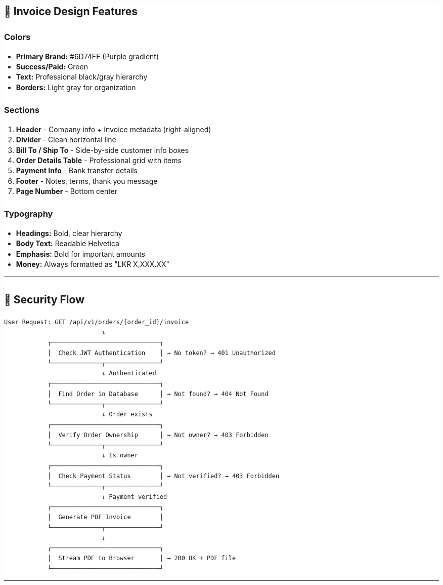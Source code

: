 
## 🎨 Invoice Design Features

### Colors
- **Primary Brand:** #6D74FF (Purple gradient)
- **Success/Paid:** Green
- **Text:** Professional black/gray hierarchy
- **Borders:** Light gray for organization

### Sections
1. **Header** - Company info + Invoice metadata (right-aligned)
2. **Divider** - Clean horizontal line
3. **Bill To / Ship To** - Side-by-side customer info boxes
4. **Order Details Table** - Professional grid with items
5. **Payment Info** - Bank transfer details
6. **Footer** - Notes, terms, thank you message
7. **Page Number** - Bottom center

### Typography
- **Headings:** Bold, clear hierarchy
- **Body Text:** Readable Helvetica
- **Emphasis:** Bold for important amounts
- **Money:** Always formatted as "LKR X,XXX.XX"

---

## 🔐 Security Flow

```
User Request: GET /api/v1/orders/{order_id}/invoice
                           ↓
            ┌──────────────────────────────┐
            │  Check JWT Authentication    │ → No token? → 401 Unauthorized
            └──────────────┬───────────────┘
                           ↓ Authenticated
            ┌──────────────────────────────┐
            │  Find Order in Database      │ → Not found? → 404 Not Found
            └──────────────┬───────────────┘
                           ↓ Order exists
            ┌──────────────────────────────┐
            │  Verify Order Ownership      │ → Not owner? → 403 Forbidden
            └──────────────┬───────────────┘
                           ↓ Is owner
            ┌──────────────────────────────┐
            │  Check Payment Status        │ → Not verified? → 403 Forbidden
            └──────────────┬───────────────┘
                           ↓ Payment verified
            ┌──────────────────────────────┐
            │  Generate PDF Invoice        │
            └──────────────┬───────────────┘
                           ↓
            ┌──────────────────────────────┐
            │  Stream PDF to Browser       │ → 200 OK + PDF file
            └──────────────────────────────┘
```

---